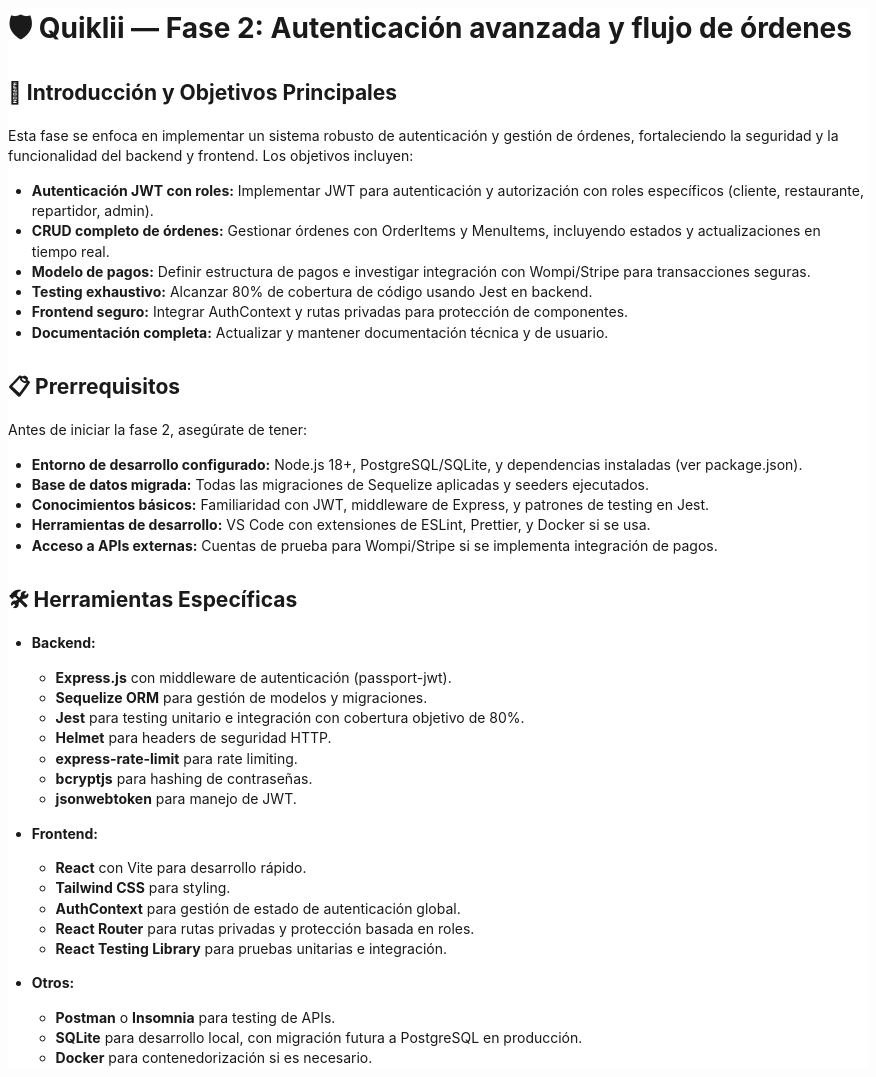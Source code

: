 # 🛡️ Quiklii — Fase 2: Autenticación avanzada y flujo de órdenes

## 🎯 Introducción y Objetivos Principales

Esta fase se enfoca en implementar un sistema robusto de autenticación y gestión de órdenes, fortaleciendo la seguridad y la funcionalidad del backend y frontend. Los objetivos incluyen:

- **Autenticación JWT con roles:** Implementar JWT para autenticación y autorización con roles específicos (cliente, restaurante, repartidor, admin).
- **CRUD completo de órdenes:** Gestionar órdenes con OrderItems y MenuItems, incluyendo estados y actualizaciones en tiempo real.
- **Modelo de pagos:** Definir estructura de pagos e investigar integración con Wompi/Stripe para transacciones seguras.
- **Testing exhaustivo:** Alcanzar 80% de cobertura de código usando Jest en backend.
- **Frontend seguro:** Integrar AuthContext y rutas privadas para protección de componentes.
- **Documentación completa:** Actualizar y mantener documentación técnica y de usuario.

## 📋 Prerrequisitos

Antes de iniciar la fase 2, asegúrate de tener:

- **Entorno de desarrollo configurado:** Node.js 18+, PostgreSQL/SQLite, y dependencias instaladas (ver package.json).
- **Base de datos migrada:** Todas las migraciones de Sequelize aplicadas y seeders ejecutados.
- **Conocimientos básicos:** Familiaridad con JWT, middleware de Express, y patrones de testing en Jest.
- **Herramientas de desarrollo:** VS Code con extensiones de ESLint, Prettier, y Docker si se usa.
- **Acceso a APIs externas:** Cuentas de prueba para Wompi/Stripe si se implementa integración de pagos.

## 🛠️ Herramientas Específicas

- **Backend:**
  - **Express.js** con middleware de autenticación (passport-jwt).
  - **Sequelize ORM** para gestión de modelos y migraciones.
  - **Jest** para testing unitario e integración con cobertura objetivo de 80%.
  - **Helmet** para headers de seguridad HTTP.
  - **express-rate-limit** para rate limiting.
  - **bcryptjs** para hashing de contraseñas.
  - **jsonwebtoken** para manejo de JWT.

- **Frontend:**
  - **React** con Vite para desarrollo rápido.
  - **Tailwind CSS** para styling.
  - **AuthContext** para gestión de estado de autenticación global.
  - **React Router** para rutas privadas y protección basada en roles.
  - **React Testing Library** para pruebas unitarias e integración.

- **Otros:**
  - **Postman** o **Insomnia** para testing de APIs.
  - **SQLite** para desarrollo local, con migración futura a PostgreSQL en producción.
  - **Docker** para contenedorización si es necesario.

